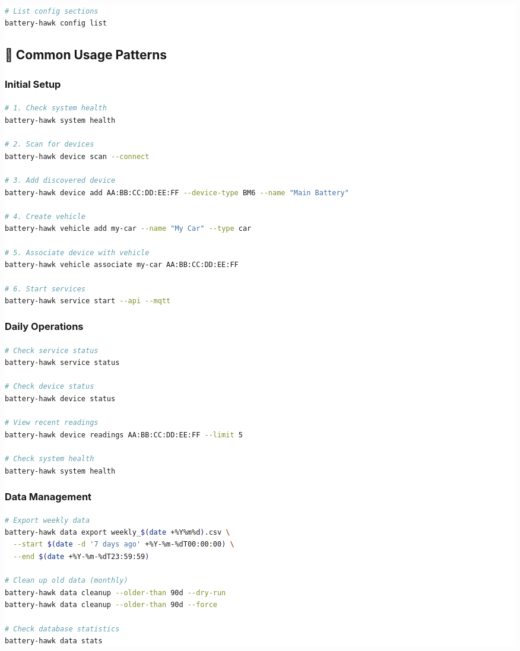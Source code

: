 ```bash
# List config sections
battery-hawk config list
```

## 🔧 Common Usage Patterns

### Initial Setup

```bash
# 1. Check system health
battery-hawk system health

# 2. Scan for devices
battery-hawk device scan --connect

# 3. Add discovered device
battery-hawk device add AA:BB:CC:DD:EE:FF --device-type BM6 --name "Main Battery"

# 4. Create vehicle
battery-hawk vehicle add my-car --name "My Car" --type car

# 5. Associate device with vehicle
battery-hawk vehicle associate my-car AA:BB:CC:DD:EE:FF

# 6. Start services
battery-hawk service start --api --mqtt
```

### Daily Operations

```bash
# Check service status
battery-hawk service status

# Check device status
battery-hawk device status

# View recent readings
battery-hawk device readings AA:BB:CC:DD:EE:FF --limit 5

# Check system health
battery-hawk system health
```

### Data Management

```bash
# Export weekly data
battery-hawk data export weekly_$(date +%Y%m%d).csv \
  --start $(date -d '7 days ago' +%Y-%m-%dT00:00:00) \
  --end $(date +%Y-%m-%dT23:59:59)

# Clean up old data (monthly)
battery-hawk data cleanup --older-than 90d --dry-run
battery-hawk data cleanup --older-than 90d --force

# Check database statistics
battery-hawk data stats
```
